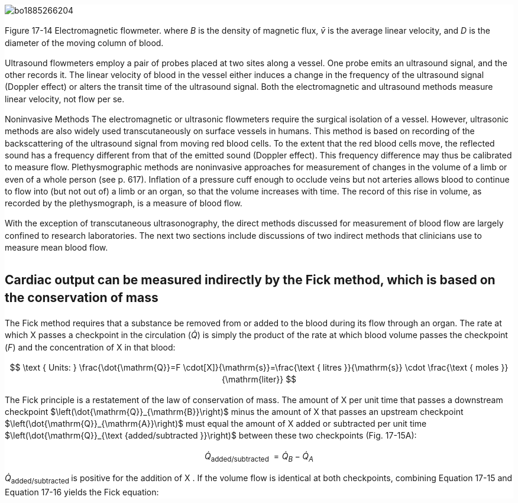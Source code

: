 ![bo1885266204](bo1885266204.jpg)

Figure 17-14 Electromagnetic flowmeter.
where $B$ is the density of magnetic flux, $\bar{v}$ is the average linear velocity, and $D$ is the diameter of the moving column of blood.

Ultrasound flowmeters employ a pair of probes placed at two sites along a vessel. One probe emits an ultrasound signal, and the other records it. The linear velocity of blood in the vessel either induces a change in the frequency of the ultrasound signal (Doppler effect) or alters the transit time of the ultrasound signal. Both the electromagnetic and ultrasound methods measure linear velocity, not flow per se.

Noninvasive Methods The electromagnetic or ultrasonic flowmeters require the surgical isolation of a vessel. However, ultrasonic methods are also widely used transcutaneously on surface vessels in humans. This method is based on recording of the backscattering of the ultrasound signal from moving red blood cells. To the extent that the red blood cells move, the reflected sound has a frequency different from that of the emitted sound (Doppler effect). This frequency difference may thus be calibrated to measure flow. Plethysmographic methods are noninvasive approaches for measurement of changes in the volume of a limb or even of a whole person (see p. 617). Inflation of a pressure cuff enough to occlude veins but not arteries allows blood to continue to flow into (but not out of) a limb or an organ, so that the volume increases with time. The record of this rise in volume, as recorded by the plethysmograph, is a measure of blood flow.

With the exception of transcutaneous ultrasonography, the direct methods discussed for measurement of blood flow are largely confined to research laboratories. The next two
sections include discussions of two indirect methods that clinicians use to measure mean blood flow.

## Cardiac output can be measured indirectly by the Fick method, which is based on the conservation of mass

The Fick method requires that a substance be removed from or added to the blood during its flow through an organ. The rate at which X passes a checkpoint in the circulation $(\dot{Q})$ is simply the product of the rate at which blood volume passes the checkpoint $(F)$ and the concentration of X in that blood:

$$
\text { Units: } \frac{\dot{\mathrm{Q}}=F \cdot[X]}{\mathrm{s}}=\frac{\text { litres }}{\mathrm{s}} \cdot \frac{\text { moles }}{\mathrm{liter}}
$$

The Fick principle is a restatement of the law of conservation of mass. The amount of X per unit time that passes a downstream checkpoint $\left(\dot{\mathrm{Q}}_{\mathrm{B}}\right)$ minus the amount of X that passes an upstream checkpoint $\left(\dot{\mathrm{Q}}_{\mathrm{A}}\right)$ must equal the amount of X added or subtracted per unit time $\left(\dot{\mathrm{Q}}_{\text {added/subtracted }}\right)$ between these two checkpoints (Fig. 17-15A):

$$
\dot{Q}_{\text {added/subtracted }}=\dot{Q}_{B}-\dot{Q}_{A}
$$

$\dot{Q}_{\text {added/subtracted }}$ is positive for the addition of X . If the volume flow is identical at both checkpoints, combining Equation 17-15 and Equation 17-16 yields the Fick equation:

